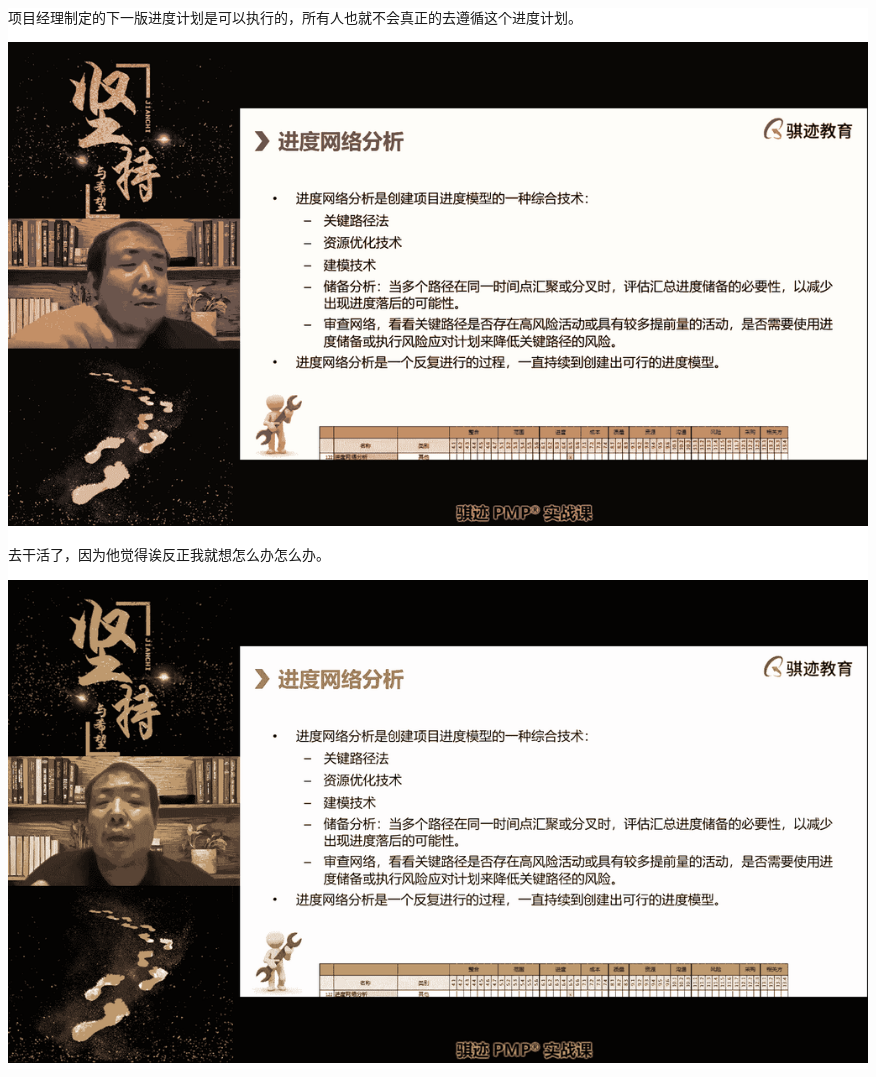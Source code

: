 项目经理制定的下一版进度计划是可以执行的，所有人也就不会真正的去遵循这个进度计划。

![](img/bf9f2bfa378f0b2ced1f0098a247137c_276.png)

去干活了，因为他觉得诶反正我就想怎么办怎么办。

![](img/bf9f2bfa378f0b2ced1f0098a247137c_278.png)
